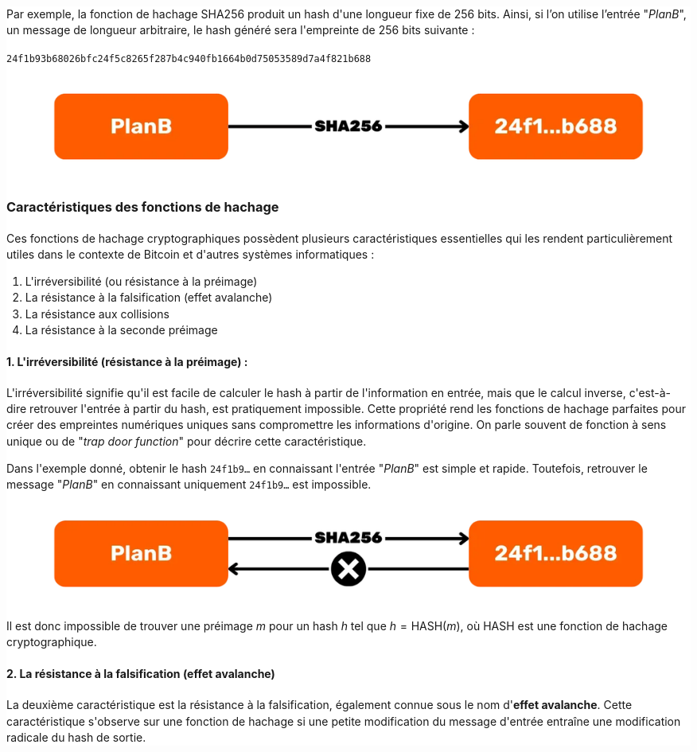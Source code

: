 Par exemple, la fonction de hachage SHA256 produit un hash d'une longueur fixe de 256 bits. Ainsi, si l’on utilise l’entrée "*PlanB*", un message de longueur arbitraire, le hash généré sera l'empreinte de 256 bits suivante :

```txt
24f1b93b68026bfc24f5c8265f287b4c940fb1664b0d75053589d7a4f821b688
```

![CYP201](assets/fr/001.webp)

### Caractéristiques des fonctions de hachage

Ces fonctions de hachage cryptographiques possèdent plusieurs caractéristiques essentielles qui les rendent particulièrement utiles dans le contexte de Bitcoin et d'autres systèmes informatiques :
1. L'irréversibilité (ou résistance à la préimage)
2. La résistance à la falsification (effet avalanche)
3. La résistance aux collisions
4. La résistance à la seconde préimage

#### 1. L'irréversibilité (résistance à la préimage) :

L'irréversibilité signifie qu'il est facile de calculer le hash à partir de l'information en entrée, mais que le calcul inverse, c'est-à-dire retrouver l'entrée à partir du hash, est pratiquement impossible. Cette propriété rend les fonctions de hachage parfaites pour créer des empreintes numériques uniques sans compromettre les informations d'origine. On parle souvent de fonction à sens unique ou de "*trap door function*" pour décrire cette caractéristique. 

Dans l'exemple donné, obtenir le hash `24f1b9…` en connaissant l'entrée "*PlanB*" est simple et rapide. Toutefois, retrouver le message "*PlanB*" en connaissant uniquement `24f1b9…` est impossible.

![CYP201](assets/fr/002.webp)

Il est donc impossible de trouver une préimage $m$ pour un hash $h$ tel que $h = \text{HASH}(m)$, où $\text{HASH}$ est une fonction de hachage cryptographique.

#### 2. La résistance à la falsification (effet avalanche)

La deuxième caractéristique est la résistance à la falsification, également connue sous le nom d'**effet avalanche**. Cette caractéristique s'observe sur une fonction de hachage si une petite modification du message d'entrée entraîne une modification radicale du hash de sortie.

